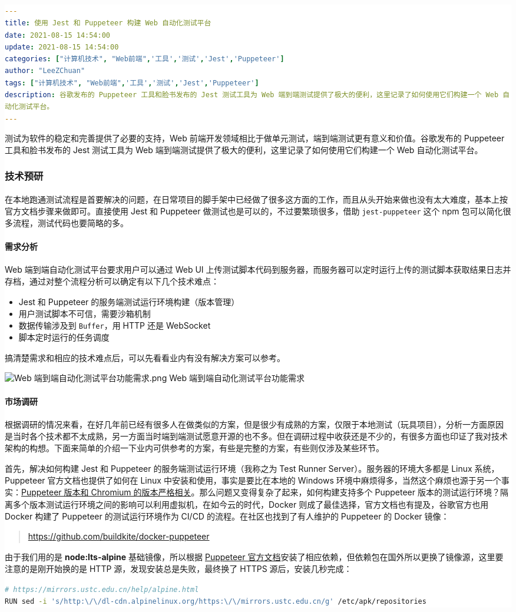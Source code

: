 ```yaml
---
title: 使用 Jest 和 Puppeteer 构建 Web 自动化测试平台
date: 2021-08-15 14:54:00
update: 2021-08-15 14:54:00
categories: ["计算机技术", "Web前端",'工具','测试','Jest','Puppeteer']
author: "LeeZChuan"
tags: ["计算机技术", "Web前端",'工具','测试','Jest','Puppeteer']
description: 谷歌发布的 Puppeteer 工具和脸书发布的 Jest 测试工具为 Web 端到端测试提供了极大的便利，这里记录了如何使用它们构建一个 Web 自动化测试平台。
---
```




测试为软件的稳定和完善提供了必要的支持，Web 前端开发领域相比于做单元测试，端到端测试更有意义和价值。谷歌发布的 Puppeteer 工具和脸书发布的 Jest 测试工具为 Web 端到端测试提供了极大的便利，这里记录了如何使用它们构建一个 Web 自动化测试平台。



### 技术预研

在本地跑通测试流程是首要解决的问题，在日常项目的脚手架中已经做了很多这方面的工作，而且从头开始来做也没有太大难度，基本上按官方文档步骤来做即可。直接使用 Jest 和 Puppeteer 做测试也是可以的，不过要繁琐很多，借助 `jest-puppeteer` 这个 npm 包可以简化很多流程，测试代码也要简略的多。

#### 需求分析

Web 端到端自动化测试平台要求用户可以通过 Web UI 上传测试脚本代码到服务器，而服务器可以定时运行上传的测试脚本获取结果日志并存档，通过对整个流程分析可以确定有以下几个技术难点：

- Jest 和 Puppeteer 的服务端测试运行环境构建（版本管理）
- 用户测试脚本不可信，需要沙箱机制
- 数据传输涉及到 `Buffer`，用 HTTP 还是 WebSocket
- 脚本定时运行的任务调度

搞清楚需求和相应的技术难点后，可以先看看业内有没有解决方案可以参考。

![Web 端到端自动化测试平台功能需求.png](https://github.com/LeeZChuan/static-resources/blob/main/images/web-test-with-jest-puppeteer_2021-08-15_16-42-05.png?raw=true)
Web 端到端自动化测试平台功能需求

#### 市场调研

根据调研的情况来看，在好几年前已经有很多人在做类似的方案，但是很少有成熟的方案，仅限于本地测试（玩具项目），分析一方面原因是当时各个技术都不太成熟，另一方面当时端到端测试愿意开源的也不多。但在调研过程中收获还是不少的，有很多方面也印证了我对技术架构的构想。下面来简单的介绍一下业内可供参考的方案，有些是完整的方案，有些则仅涉及某些环节。

首先，解决如何构建 Jest 和 Puppeteer 的服务端测试运行环境（我称之为 Test Runner Server）。服务器的环境大多都是 Linux 系统，Puppeteer 官方文档也提供了如何在 Linux 中安装和使用，事实是要比在本地的 Windows 环境中麻烦得多，当然这个麻烦也源于另一个事实：[Puppeteer 版本和 Chromium 的版本严格相关](https://github.com/puppeteer/puppeteer/#q-why-doesnt-puppeteer-vxxx-work-with-chromium-vyyy)。那么问题又变得复杂了起来，如何构建支持多个 Puppeteer 版本的测试运行环境？隔离多个版本测试运行环境之间的影响可以利用虚拟机，在如今云的时代，Docker 则成了最佳选择，官方文档也有提及，谷歌官方也用 Docker 构建了 Puppeteer 的测试运行环境作为 CI/CD 的流程。在社区也找到了有人维护的 Puppeteer 的 Docker 镜像：

> https://github.com/buildkite/docker-puppeteer

由于我们用的是 **node:lts-alpine** 基础镜像，所以根据 [Puppeteer 官方文档](https://github.com/puppeteer/puppeteer/blob/main/docs/troubleshooting.md#running-on-alpine)安装了相应依赖，但依赖包在国外所以更换了镜像源，这里要注意的是刚开始换的是 HTTP 源，发现安装总是失败，最终换了 HTTPS 源后，安装几秒完成：

```bash
# https://mirrors.ustc.edu.cn/help/alpine.html
RUN sed -i 's/http:\/\/dl-cdn.alpinelinux.org/https:\/\/mirrors.ustc.edu.cn/g' /etc/apk/repositories
```
